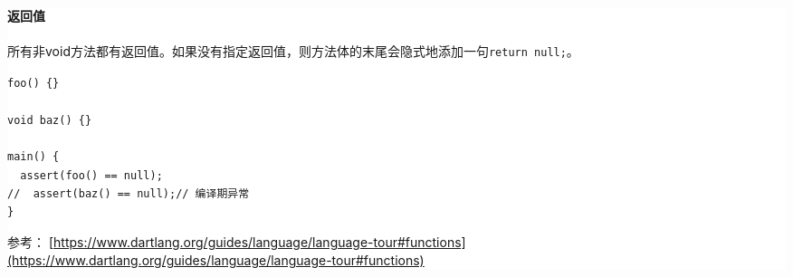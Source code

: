 #### 返回值
所有非void方法都有返回值。如果没有指定返回值，则方法体的末尾会隐式地添加一句`return null;`。

```
foo() {}

void baz() {}

main() {
  assert(foo() == null);
//  assert(baz() == null);// 编译期异常
}
```



参考：
[https://www.dartlang.org/guides/language/language-tour#functions](https://www.dartlang.org/guides/language/language-tour#functions)